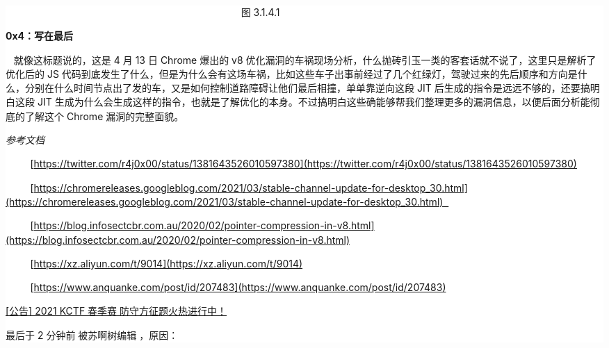                                                                                       图 3.1.4.1

**0x4：写在最后** 

   就像这标题说的，这是 4 月 13 日 Chrome 爆出的 v8 优化漏洞的车祸现场分析，什么抛砖引玉一类的客套话就不说了，这里只是解析了优化后的 JS 代码到底发生了什么，但是为什么会有这场车祸，比如这些车子出事前经过了几个红绿灯，驾驶过来的先后顺序和方向是什么，分别在什么时间节点出了发的车，又是如何控制道路障碍让他们最后相撞，单单靠逆向这段 JIT 后生成的指令是远远不够的，还要搞明白这段 JIT 生成为什么会生成这样的指令，也就是了解优化的本身。不过搞明白这些确能够帮我们整理更多的漏洞信息，以便后面分析能彻底的了解这个 Chrome 漏洞的完整面貌。

 _参考文档_

         [https://twitter.com/r4j0x00/status/1381643526010597380](https://twitter.com/r4j0x00/status/1381643526010597380)

         [https://chromereleases.googleblog.com/2021/03/stable-channel-update-for-desktop_30.html](https://chromereleases.googleblog.com/2021/03/stable-channel-update-for-desktop_30.html)  

         [https://blog.infosectcbr.com.au/2020/02/pointer-compression-in-v8.html](https://blog.infosectcbr.com.au/2020/02/pointer-compression-in-v8.html)

         [https://xz.aliyun.com/t/9014](https://xz.aliyun.com/t/9014)

         [https://www.anquanke.com/post/id/207483](https://www.anquanke.com/post/id/207483)

[[公告] 2021 KCTF 春季赛 防守方征题火热进行中！](https://bbs.pediy.com/thread-266222.htm)

最后于 2 分钟前 被苏啊树编辑 ，原因：